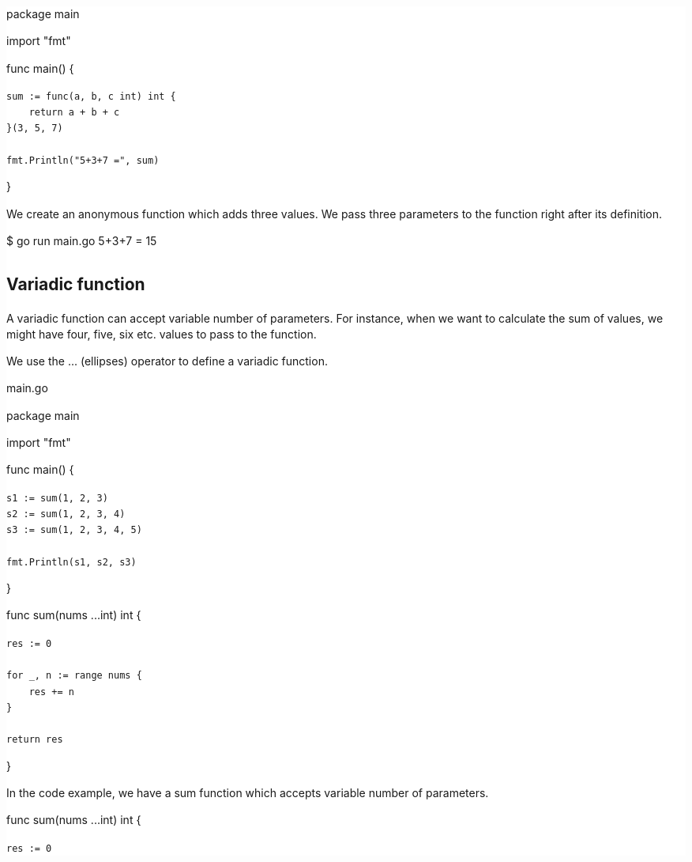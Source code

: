 
package main

import "fmt"

func main() {

    sum := func(a, b, c int) int {
        return a + b + c
    }(3, 5, 7)

    fmt.Println("5+3+7 =", sum)
}

We create an anonymous function which adds three values. We pass three parameters
to the function right after its definition. 

$ go run main.go 
5+3+7 = 15

## Variadic function

A variadic function can accept variable number of parameters. For instance, when
we want to calculate the sum of values, we might have four, five, six etc. 
values to pass to the function.

We use the ... (ellipses) operator to define a variadic function.

main.go
  

package main

import "fmt"

func main() {

    s1 := sum(1, 2, 3)
    s2 := sum(1, 2, 3, 4)
    s3 := sum(1, 2, 3, 4, 5)

    fmt.Println(s1, s2, s3)
}

func sum(nums ...int) int {

    res := 0

    for _, n := range nums {
        res += n
    }

    return res
}

In the code example, we have a sum function which accepts variable 
number of parameters.

func sum(nums ...int) int {

    res := 0
